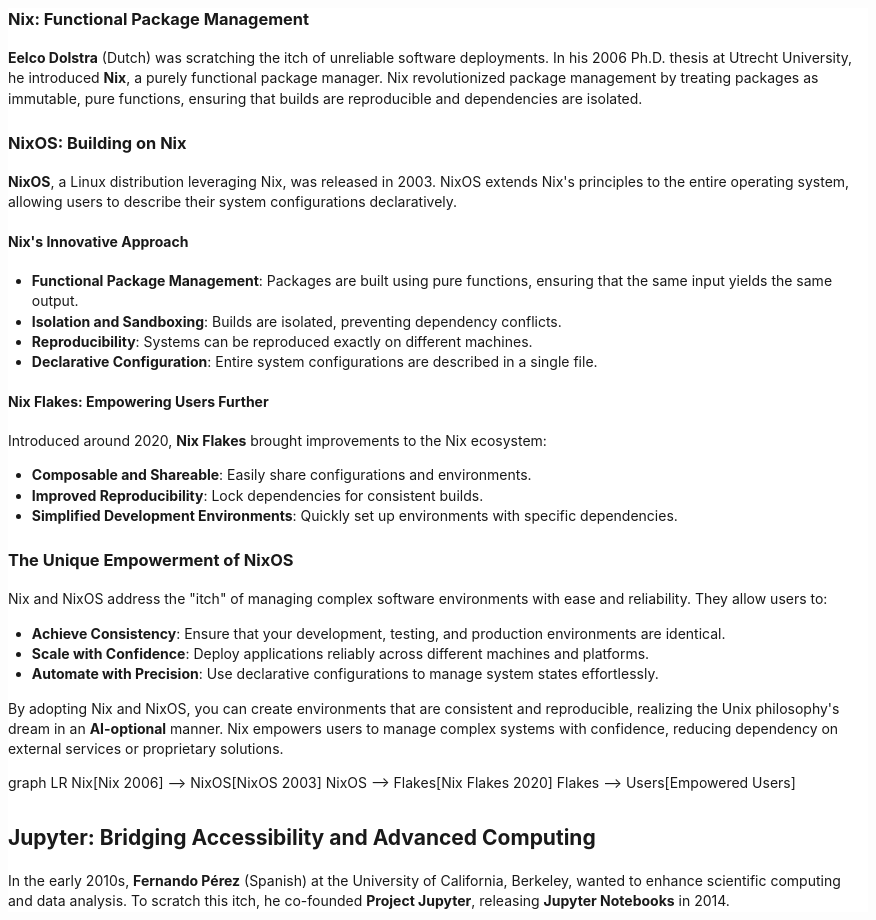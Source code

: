 ### Nix: Functional Package Management

**Eelco Dolstra** (Dutch) was scratching the itch of unreliable software deployments. In his 2006 Ph.D. thesis at Utrecht University, he introduced **Nix**, a purely functional package manager. Nix revolutionized package management by treating packages as immutable, pure functions, ensuring that builds are reproducible and dependencies are isolated.

### NixOS: Building on Nix

**NixOS**, a Linux distribution leveraging Nix, was released in 2003. NixOS extends Nix's principles to the entire operating system, allowing users to describe their system configurations declaratively.

#### Nix's Innovative Approach

- **Functional Package Management**: Packages are built using pure functions, ensuring that the same input yields the same output.
- **Isolation and Sandboxing**: Builds are isolated, preventing dependency conflicts.
- **Reproducibility**: Systems can be reproduced exactly on different machines.
- **Declarative Configuration**: Entire system configurations are described in a single file.

#### Nix Flakes: Empowering Users Further

Introduced around 2020, **Nix Flakes** brought improvements to the Nix ecosystem:

- **Composable and Shareable**: Easily share configurations and environments.
- **Improved Reproducibility**: Lock dependencies for consistent builds.
- **Simplified Development Environments**: Quickly set up environments with specific dependencies.

### The Unique Empowerment of NixOS

Nix and NixOS address the "itch" of managing complex software environments with ease and reliability. They allow users to:

- **Achieve Consistency**: Ensure that your development, testing, and production environments are identical.
- **Scale with Confidence**: Deploy applications reliably across different machines and platforms.
- **Automate with Precision**: Use declarative configurations to manage system states effortlessly.

By adopting Nix and NixOS, you can create environments that are consistent and reproducible, realizing the Unix philosophy's dream in an **AI-optional** manner. Nix empowers users to manage complex systems with confidence, reducing dependency on external services or proprietary solutions.


<div class="mermaid">
graph LR
    Nix[Nix 2006] --> NixOS[NixOS 2003]
    NixOS --> Flakes[Nix Flakes 2020]
    Flakes --> Users[Empowered Users]
</div>

## Jupyter: Bridging Accessibility and Advanced Computing

In the early 2010s, **Fernando Pérez** (Spanish) at the University of California, Berkeley, wanted to enhance scientific computing and data analysis. To scratch this itch, he co-founded **Project Jupyter**, releasing **Jupyter Notebooks** in 2014.
